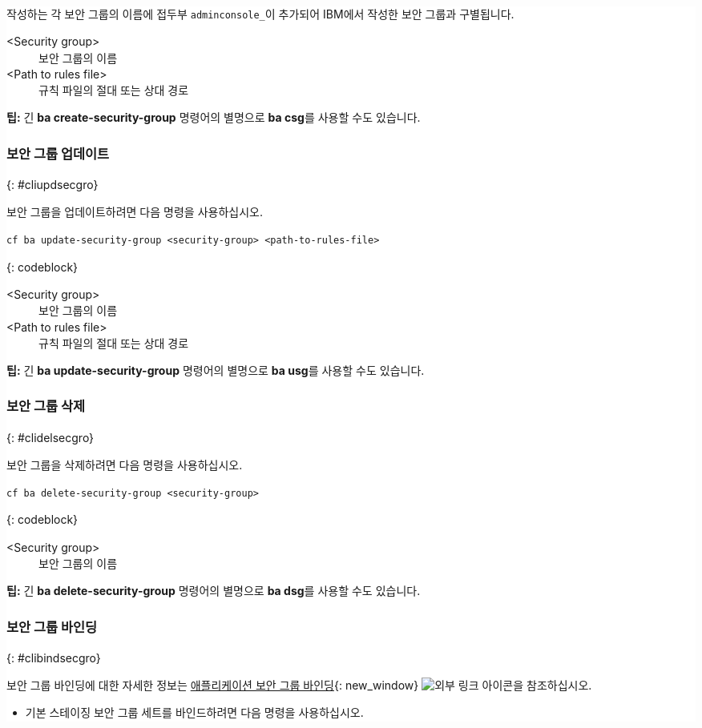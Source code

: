 작성하는 각 보안 그룹의 이름에 접두부 `adminconsole_`이 추가되어 IBM에서 작성한 보안 그룹과 구별됩니다.

<dl class="parml">
<dt class="pt dlterm">&lt;Security group&gt;</dt>
<dd class="pd">보안 그룹의 이름</dd>
<dt class="pt dlterm">&lt;Path to rules file&gt;</dt>
<dd class="pd">규칙 파일의 절대 또는 상대 경로</dd>
</dl>

**팁:** 긴 **ba create-security-group** 명령어의
별명으로 **ba csg**를 사용할 수도 있습니다.

### 보안 그룹 업데이트
{: #cliupdsecgro}

보안 그룹을 업데이트하려면 다음 명령을 사용하십시오.

```
cf ba update-security-group <security-group> <path-to-rules-file>
```
{: codeblock}

<dl class="parml">
<dt class="pt dlterm">&lt;Security group&gt;</dt>
<dd class="pd">보안 그룹의 이름</dd>
<dt class="pt dlterm">&lt;Path to rules file&gt;</dt>
<dd class="pd">규칙 파일의 절대 또는 상대 경로</dd>
</dl>

**팁:** 긴 **ba update-security-group** 명령어의
별명으로 **ba usg**를 사용할 수도 있습니다.

### 보안 그룹 삭제
{: #clidelsecgro}

보안 그룹을 삭제하려면 다음 명령을 사용하십시오.
```
cf ba delete-security-group <security-group>
```
{: codeblock}

<dl class="parml">
<dt class="pt dlterm">&lt;Security group&gt;</dt>
<dd class="pd">보안 그룹의 이름</dd>
</dl>

**팁:** 긴 **ba delete-security-group** 명령어의
별명으로 **ba dsg**를 사용할 수도 있습니다.

### 보안 그룹 바인딩
{: #clibindsecgro}

보안 그룹 바인딩에 대한 자세한 정보는 [애플리케이션 보안 그룹 바인딩](https://docs.cloudfoundry.org/adminguide/app-sec-groups.html#binding-groups){: new_window} ![외부 링크 아이콘](../../../icons/launch-glyph.svg "외부 링크 아이콘")을 참조하십시오.

* 기본 스테이징 보안 그룹 세트를 바인드하려면 다음 명령을 사용하십시오.
